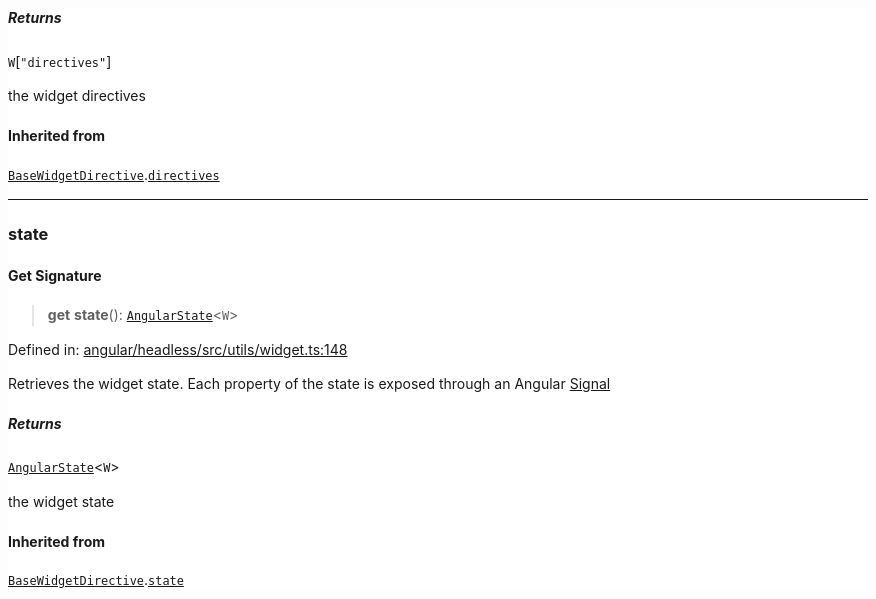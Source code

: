 ##### Returns

`W`\[`"directives"`\]

the widget directives

#### Inherited from

[`BaseWidgetDirective`](BaseWidgetDirective.md).[`directives`](BaseWidgetDirective.md#directives)

***

### state

#### Get Signature

> **get** **state**(): [`AngularState`](../type-aliases/AngularState.md)\<`W`\>

Defined in: [angular/headless/src/utils/widget.ts:148](https://github.com/AmadeusITGroup/AgnosUI/blob/ff9034c35f41638e19c700b54c090116987d3559/angular/headless/src/utils/widget.ts#L148)

Retrieves the widget state. Each property of the state is exposed through an Angular [Signal](https://angular.dev/api/core/Signal)

##### Returns

[`AngularState`](../type-aliases/AngularState.md)\<`W`\>

the widget state

#### Inherited from

[`BaseWidgetDirective`](BaseWidgetDirective.md).[`state`](BaseWidgetDirective.md#state)
